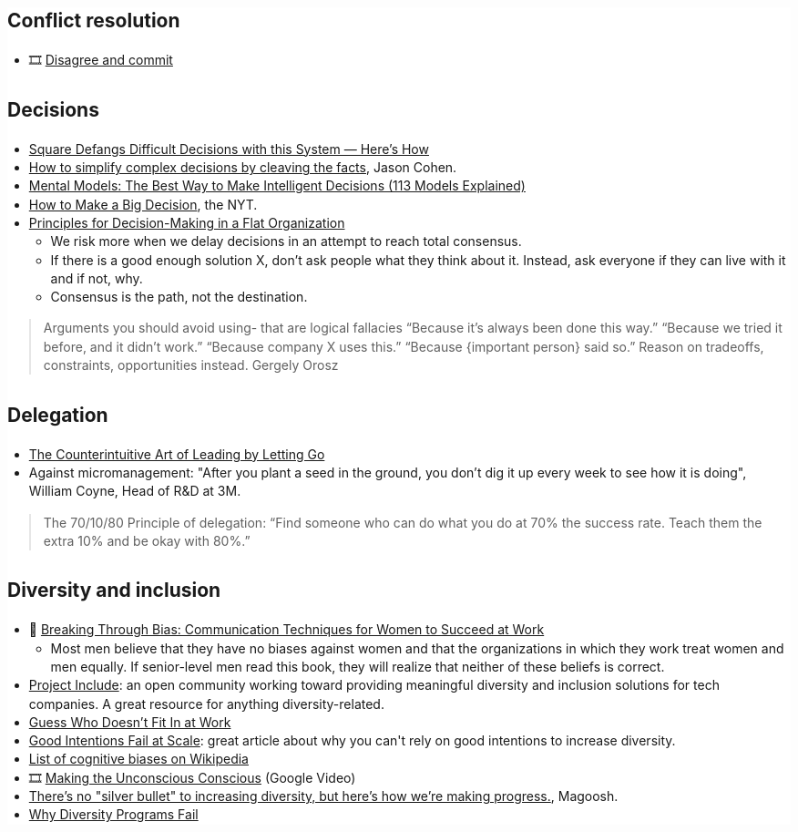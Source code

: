 ## Conflict resolution

- 🎞 [Disagree and commit](https://www.youtube.com/watch?v=oZw2cg8AXDw)

## Decisions

- [Square Defangs Difficult Decisions with this System — Here’s How](http://firstround.com/review/square-defangs-difficult-decisions-with-this-system-heres-how/)
- [How to simplify complex decisions by cleaving the facts](https://blog.asmartbear.com/complex-decisions.html), Jason Cohen.
- [Mental Models: The Best Way to Make Intelligent Decisions (113 Models Explained)](https://www.fs.blog/mental-models/)
- [How to Make a Big Decision](https://www.nytimes.com/2018/09/01/opinion/sunday/how-make-big-decision.html), the NYT.
- [Principles for Decision-Making in a Flat Organization](https://doist.com/blog/decision-making-flat-organization/)
  - We risk more when we delay decisions in an attempt to reach total consensus.
  - If there is a good enough solution X, don’t ask people what they think about it. Instead, ask everyone if they can live with it and if not, why.
  - Consensus is the path, not the destination.

> Arguments you should avoid using- that are logical fallacies “Because it’s always been done this way.” “Because we tried it before, and it didn’t work.” “Because company X uses this.” “Because {important person} said so.” Reason on tradeoffs, constraints, opportunities instead. Gergely Orosz

## Delegation

- [The Counterintuitive Art of Leading by Letting Go](http://99u.com/articles/43081/the-counter-intuitive-art-of-leading-by-letting-go)
- Against micromanagement: "After you plant a seed in the ground, you don’t dig it up every week to see how it is doing", William Coyne, Head of R&D at 3M.

> The 70/10/80 Principle of delegation: “Find someone who can do what you do at 70% the success rate. Teach them the extra 10% and be okay with 80%.”

## Diversity and inclusion

- 📖 [Breaking Through Bias: Communication Techniques for Women to Succeed at Work](https://www.amazon.com/Breaking-Through-Bias-Communication-Techniques/dp/B01F93NFP4)
  - Most men believe that they have no biases against women and that the organizations in which they work treat women and men equally. If senior-level men read this book, they will realize that neither of these beliefs is correct.
- [Project Include](http://projectinclude.org/): an open community working toward providing meaningful diversity and inclusion solutions for tech companies. A great resource for anything diversity-related.
- [Guess Who Doesn’t Fit In at Work](http://www.nytimes.com/2015/05/31/opinion/sunday/guess-who-doesnt-fit-in-at-work.html)
- [Good Intentions Fail at Scale](http://www.fancybeans.com/blog/2016/02/05/good-intentions-fail-at-scale/): great article about why you can't rely on good intentions to increase diversity.
- [List of cognitive biases on Wikipedia](http://rationalwiki.org/wiki/List_of_cognitive_biases)
- 🎞 [Making the Unconscious Conscious](https://www.youtube.com/watch?v=NW5s_-Nl3JE) (Google Video)
- [There’s no "silver bullet" to increasing diversity, but here’s how we’re making progress.](https://magoosh.com/blog/silver-bullet-diversity-progress/), Magoosh.
- [Why Diversity Programs Fail](https://hbr.org/2016/07/why-diversity-programs-fail)
